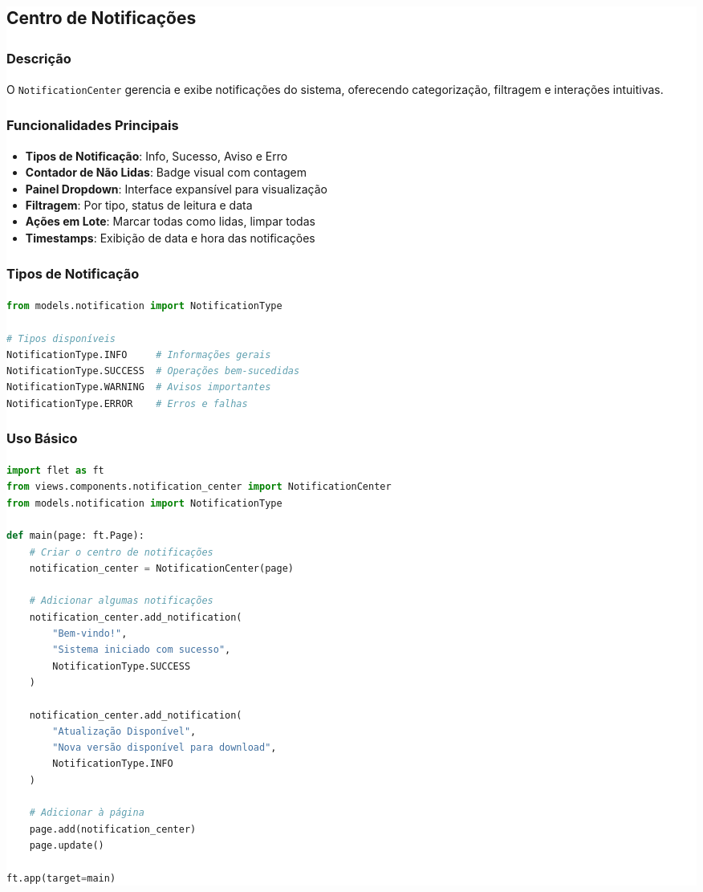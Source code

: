 
## Centro de Notificações

### Descrição

O `NotificationCenter` gerencia e exibe notificações do sistema, oferecendo categorização, filtragem e interações intuitivas.

### Funcionalidades Principais

- **Tipos de Notificação**: Info, Sucesso, Aviso e Erro
- **Contador de Não Lidas**: Badge visual com contagem
- **Painel Dropdown**: Interface expansível para visualização
- **Filtragem**: Por tipo, status de leitura e data
- **Ações em Lote**: Marcar todas como lidas, limpar todas
- **Timestamps**: Exibição de data e hora das notificações

### Tipos de Notificação

```python
from models.notification import NotificationType

# Tipos disponíveis
NotificationType.INFO     # Informações gerais
NotificationType.SUCCESS  # Operações bem-sucedidas
NotificationType.WARNING  # Avisos importantes
NotificationType.ERROR    # Erros e falhas
```

### Uso Básico

```python
import flet as ft
from views.components.notification_center import NotificationCenter
from models.notification import NotificationType

def main(page: ft.Page):
    # Criar o centro de notificações
    notification_center = NotificationCenter(page)
    
    # Adicionar algumas notificações
    notification_center.add_notification(
        "Bem-vindo!",
        "Sistema iniciado com sucesso",
        NotificationType.SUCCESS
    )
    
    notification_center.add_notification(
        "Atualização Disponível",
        "Nova versão disponível para download",
        NotificationType.INFO
    )
    
    # Adicionar à página
    page.add(notification_center)
    page.update()

ft.app(target=main)
```
